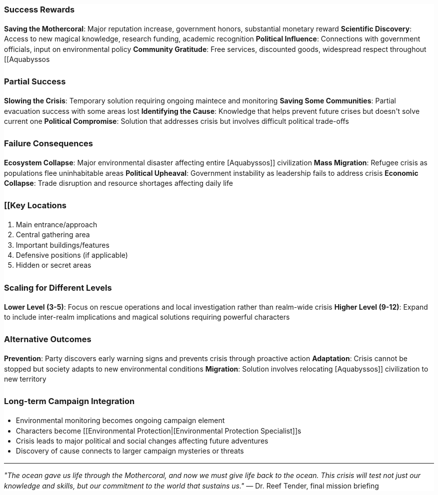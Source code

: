 ### Success Rewards
**Saving the Mothercoral**: Major reputation increase, government honors, substantial monetary reward
**Scientific Discovery**: Access to new magical knowledge, research funding, academic recognition
**Political Influence**: Connections with government officials, input on environmental policy
**Community Gratitude**: Free services, discounted goods, widespread respect throughout [[Aquabyssos

### Partial Success
**Slowing the Crisis**: Temporary solution requiring ongoing maintece and monitoring
**Saving Some Communities**: Partial evacuation success with some areas lost
**Identifying the Cause**: Knowledge that helps prevent future crises but doesn't solve current one
**Political Compromise**: Solution that addresses crisis but involves difficult political trade-offs

### Failure Consequences
**Ecosystem Collapse**: Major environmental disaster affecting entire [Aquabyssos]] civilization
**Mass Migration**: Refugee crisis as populations flee uninhabitable areas
**Political Upheaval**: Government instability as leadership fails to address crisis
**Economic Collapse**: Trade disruption and resource shortages affecting daily life

### [[Key Locations
1. Main entrance/approach
2. Central gathering area
3. Important buildings/features
4. Defensive positions (if applicable)
5. Hidden or secret areas

### Scaling for Different Levels
**Lower Level (3-5)**: Focus on rescue operations and local investigation rather than realm-wide crisis
**Higher Level (9-12)**: Expand to include inter-realm implications and magical solutions requiring powerful characters

### Alternative Outcomes
**Prevention**: Party discovers early warning signs and prevents crisis through proactive action
**Adaptation**: Crisis cannot be stopped but society adapts to new environmental conditions
**Migration**: Solution involves relocating [Aquabyssos]] civilization to new territory

### Long-term Campaign Integration
- Environmental monitoring becomes ongoing campaign element
- Characters become [[Environmental Protection|[Environmental Protection Specialist]]s
- Crisis leads to major political and social changes affecting future adventures
- Discovery of cause connects to larger campaign mysteries or threats

---

*"The ocean gave us life through the Mothercoral, and now we must give life back to the ocean. This crisis will test not just our knowledge and skills, but our commitment to the world that sustains us."*
— Dr. Reef Tender, final mission briefing
